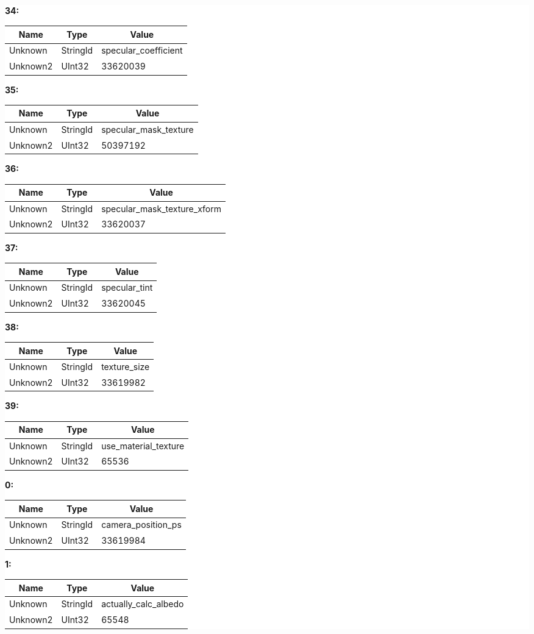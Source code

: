 
**34:**

Name	| Type	| Value
---	|---	|---	|
Unknown	|StringId	|specular_coefficient
Unknown2	|UInt32	|33620039


**35:**

Name	| Type	| Value
---	|---	|---	|
Unknown	|StringId	|specular_mask_texture
Unknown2	|UInt32	|50397192


**36:**

Name	| Type	| Value
---	|---	|---	|
Unknown	|StringId	|specular_mask_texture_xform
Unknown2	|UInt32	|33620037


**37:**

Name	| Type	| Value
---	|---	|---	|
Unknown	|StringId	|specular_tint
Unknown2	|UInt32	|33620045


**38:**

Name	| Type	| Value
---	|---	|---	|
Unknown	|StringId	|texture_size
Unknown2	|UInt32	|33619982


**39:**

Name	| Type	| Value
---	|---	|---	|
Unknown	|StringId	|use_material_texture
Unknown2	|UInt32	|65536


**0:**

Name	| Type	| Value
---	|---	|---	|
Unknown	|StringId	|camera_position_ps
Unknown2	|UInt32	|33619984


**1:**

Name	| Type	| Value
---	|---	|---	|
Unknown	|StringId	|actually_calc_albedo
Unknown2	|UInt32	|65548

